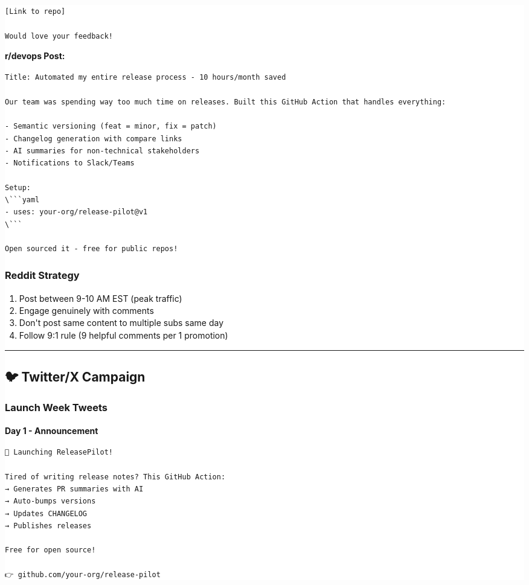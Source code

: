 ```
[Link to repo]

Would love your feedback!
```

**r/devops Post:**
```
Title: Automated my entire release process - 10 hours/month saved

Our team was spending way too much time on releases. Built this GitHub Action that handles everything:

- Semantic versioning (feat = minor, fix = patch)
- Changelog generation with compare links
- AI summaries for non-technical stakeholders
- Notifications to Slack/Teams

Setup:
\```yaml
- uses: your-org/release-pilot@v1
\```

Open sourced it - free for public repos!
```

### Reddit Strategy
1. Post between 9-10 AM EST (peak traffic)
2. Engage genuinely with comments
3. Don't post same content to multiple subs same day
4. Follow 9:1 rule (9 helpful comments per 1 promotion)

---

## 🐦 Twitter/X Campaign

### Launch Week Tweets

**Day 1 - Announcement**
```
🚀 Launching ReleasePilot!

Tired of writing release notes? This GitHub Action:
→ Generates PR summaries with AI
→ Auto-bumps versions
→ Updates CHANGELOG
→ Publishes releases

Free for open source!

👉 github.com/your-org/release-pilot
```
